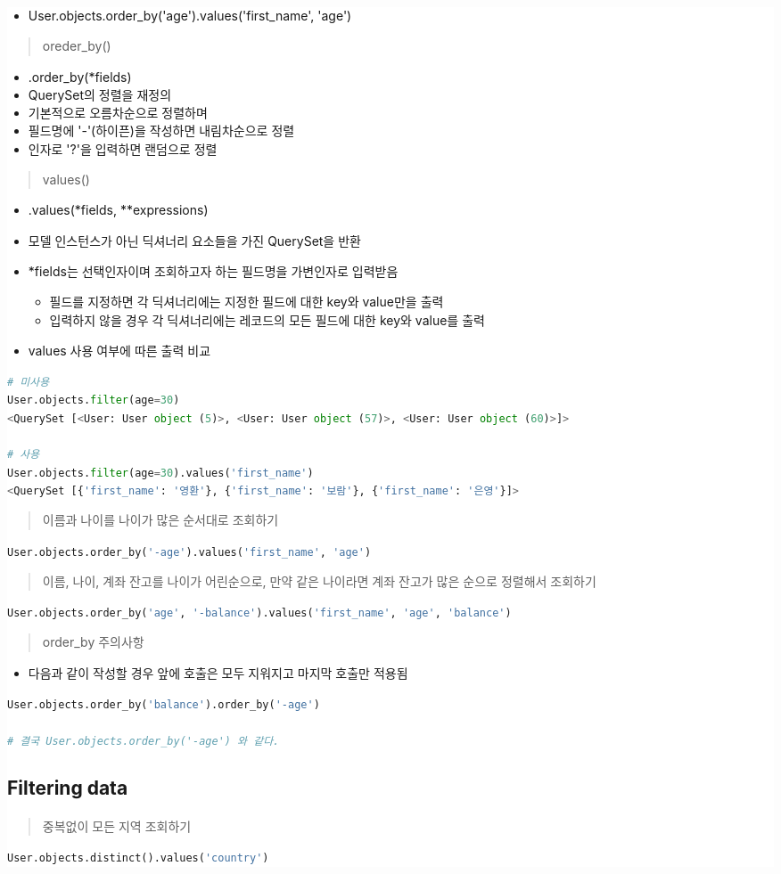 - User.objects.order_by('age').values('first_name', 'age')

> oreder_by()

- .order_by(\*fields)
- QuerySet의 정렬을 재정의
- 기본적으로 오름차순으로 정렬하며
- 필드명에 '-'(하이픈)을 작성하면 내림차순으로 정렬
- 인자로 '?'을 입력하면 랜덤으로 정렬

> values()

- .values(\*fields, \*\*expressions)
- 모델 인스턴스가 아닌 딕셔너리 요소들을 가진 QuerySet을 반환
- \*fields는 선택인자이며 조회하고자 하는 필드명을 가변인자로 입력받음

  - 필드를 지정하면 각 딕셔너리에는 지정한 필드에 대한 key와 value만을 출력
  - 입력하지 않을 경우 각 딕셔너리에는 레코드의 모든 필드에 대한 key와 value를 출력

- values 사용 여부에 따른 출력 비교

```py
# 미사용
User.objects.filter(age=30)
<QuerySet [<User: User object (5)>, <User: User object (57)>, <User: User object (60)>]>

# 사용
User.objects.filter(age=30).values('first_name')
<QuerySet [{'first_name': '영환'}, {'first_name': '보람'}, {'first_name': '은영'}]>
```

> 이름과 나이를 나이가 많은 순서대로 조회하기

```py
User.objects.order_by('-age').values('first_name', 'age')
```

> 이름, 나이, 계좌 잔고를 나이가 어린순으로, 만약 같은 나이라면 계좌 잔고가 많은 순으로 정렬해서 조회하기

```py
User.objects.order_by('age', '-balance').values('first_name', 'age', 'balance')
```

> order_by 주의사항

- 다음과 같이 작성할 경우 앞에 호출은 모두 지워지고 마지막 호출만 적용됨

```py
User.objects.order_by('balance').order_by('-age')

# 결국 User.objects.order_by('-age') 와 같다.
```

## Filtering data

> 중복없이 모든 지역 조회하기

```py
User.objects.distinct().values('country')
```
